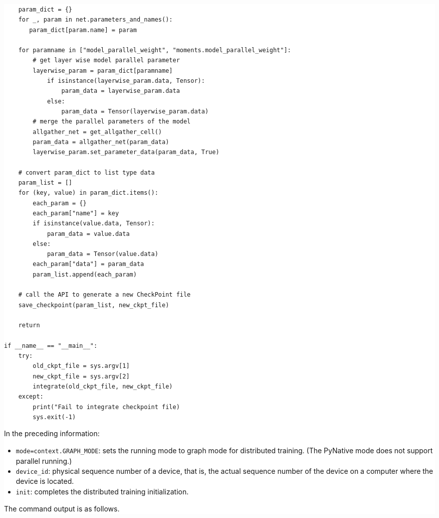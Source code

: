    ```
       param_dict = {}
       for _, param in net.parameters_and_names():
          param_dict[param.name] = param

       for paramname in ["model_parallel_weight", "moments.model_parallel_weight"]:
           # get layer wise model parallel parameter
           layerwise_param = param_dict[paramname]
               if isinstance(layerwise_param.data, Tensor):
                   param_data = layerwise_param.data
               else:
                   param_data = Tensor(layerwise_param.data)
           # merge the parallel parameters of the model
           allgather_net = get_allgather_cell()
           param_data = allgather_net(param_data)
           layerwise_param.set_parameter_data(param_data, True)

       # convert param_dict to list type data
       param_list = []
       for (key, value) in param_dict.items():
           each_param = {}
           each_param["name"] = key
           if isinstance(value.data, Tensor):
               param_data = value.data
           else:
               param_data = Tensor(value.data)
           each_param["data"] = param_data 
           param_list.append(each_param) 

       # call the API to generate a new CheckPoint file
       save_checkpoint(param_list, new_ckpt_file)

       return

   if __name__ == "__main__":
       try:
           old_ckpt_file = sys.argv[1]
           new_ckpt_file = sys.argv[2]
           integrate(old_ckpt_file, new_ckpt_file)
       except:
           print("Fail to integrate checkpoint file)
           sys.exit(-1)
   ```

   In the preceding information:

   - `mode=context.GRAPH_MODE`: sets the running mode to graph mode for distributed training. (The PyNative mode does not support parallel running.)
   - `device_id`: physical sequence number of a device, that is, the actual sequence number of the device on a computer where the device is located.
   - `init`: completes the distributed training initialization.

   The command output is as follows.
